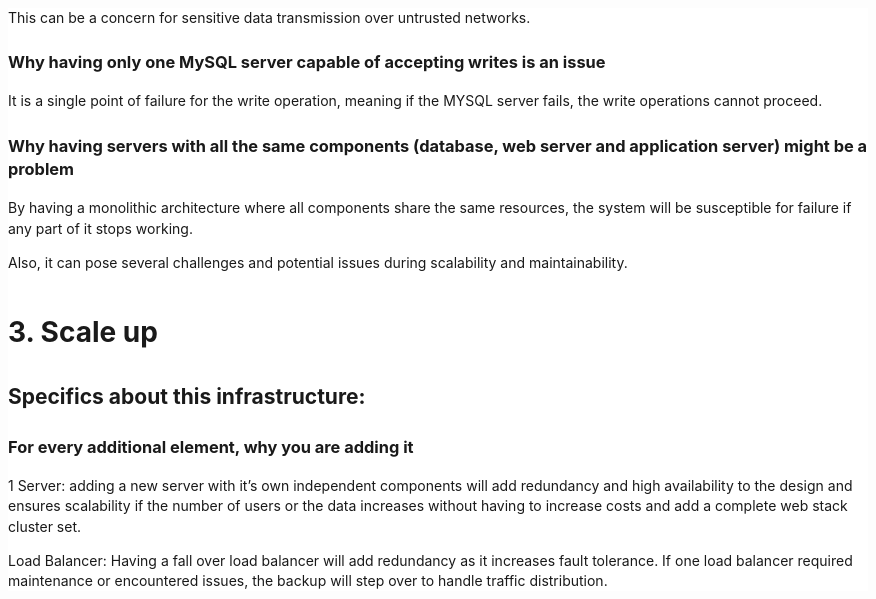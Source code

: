 This can be a concern for sensitive data transmission over untrusted networks.

### Why having only one MySQL server capable of accepting writes is an issue
It is a single point of failure for the write operation, meaning if the MYSQL server fails, the write operations cannot proceed.

### Why having servers with all the same components (database, web server and application server) might be a problem
By having a monolithic architecture where all components share the same resources, the system will be susceptible for failure if any part of it stops working.

Also, it can pose several challenges and potential issues during scalability and maintainability.

# 3. Scale up

## Specifics about this infrastructure:

### For every additional element, why you are adding it
1 Server: adding a new server with it’s own independent components will add redundancy and high availability to the design and ensures scalability if the number of users or the data increases without having to increase costs and add a complete web stack cluster set.

Load Balancer: Having a fall over load balancer will add redundancy as it increases fault tolerance. If one load balancer required maintenance or encountered issues, the backup will step over to handle traffic distribution.
